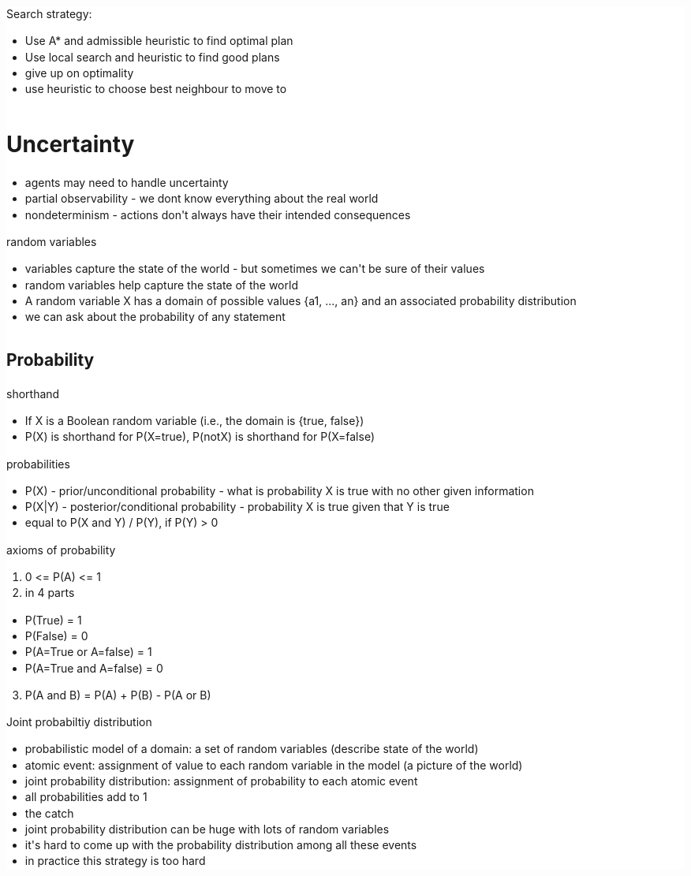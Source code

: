 Search strategy:

- Use A* and admissible heuristic to find optimal plan
- Use local search and heuristic to find good plans
 - give up on optimality
 - use heuristic to choose best neighbour to move to


# Uncertainty

-  agents may need to handle uncertainty
 - partial observability - we dont know everything about the real world
 - nondeterminism - actions don't always have their intended consequences

random variables

- variables capture the state of the world - but sometimes we can't be sure of their values
- random variables help capture the state of the world
- A random variable X has a domain of possible values {a1, ..., an} and an associated probability distribution
- we can ask about the probability of any statement

## Probability

shorthand

- If X is a Boolean random variable (i.e., the domain is {true, false}) 
- P(X) is shorthand for P(X=true), P(notX) is shorthand for P(X=false)

probabilities

- P(X) - prior/unconditional probability - what is probability X is true with no other given information
- P(X|Y) - posterior/conditional probability - probability X is true given that Y is true
 - equal to P(X and Y) / P(Y), if P(Y) > 0

axioms of probability

1. 0 <= P(A) <= 1
2. in 4 parts

 - P(True) = 1
 - P(False) = 0
 - P(A=True or A=false) = 1
 - P(A=True and A=false) = 0

3. P(A and B) = P(A) + P(B) - P(A or B)

Joint probabiltiy distribution

- probabilistic model of a domain: a set of random variables (describe state of the world)
- atomic event: assignment of value to each random variable in the model (a picture of the world)
- joint probability distribution: assignment of probability to each atomic event
 - all probabilities add to 1
- the catch
 - joint probability distribution can be huge with lots of random variables
 - it's hard to come up with the probability distribution among all these events
 - in practice this strategy is too hard
